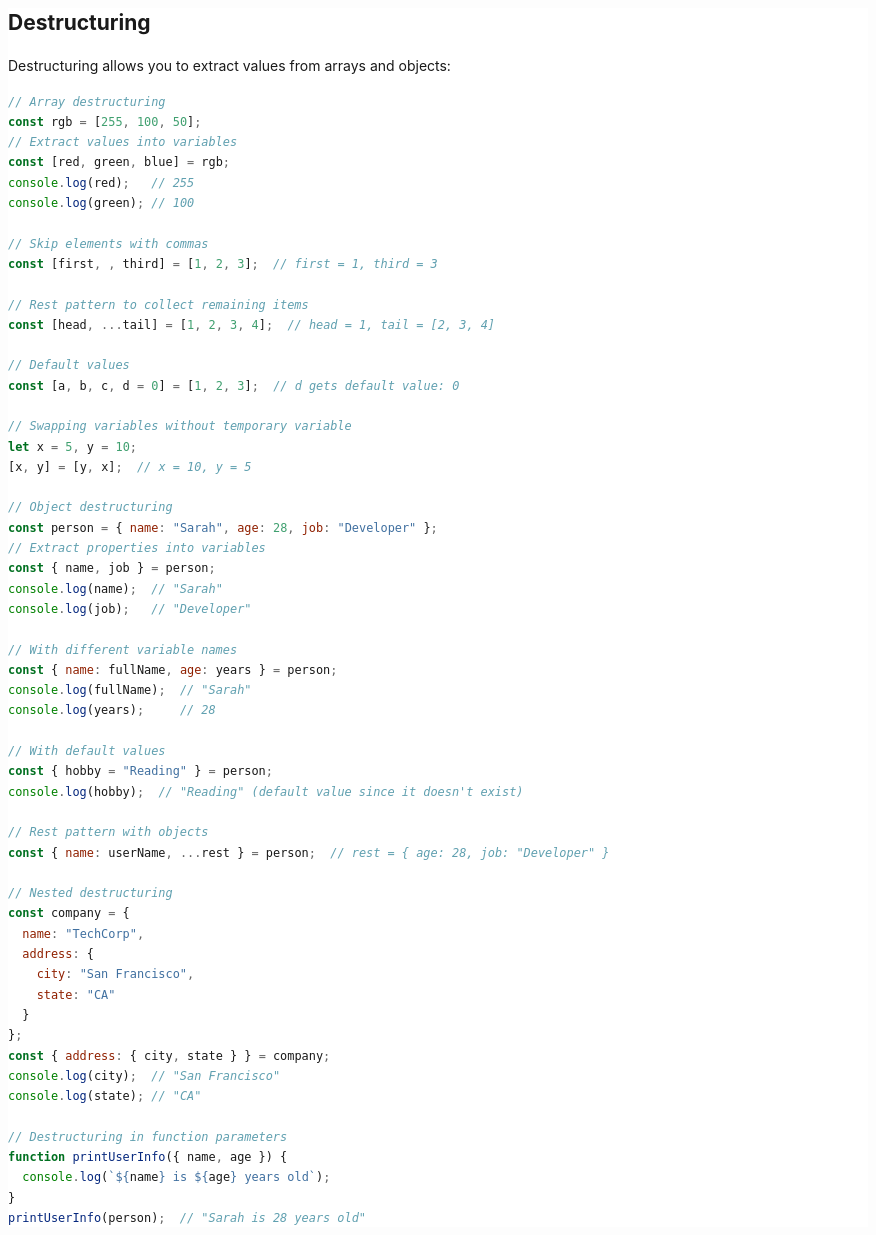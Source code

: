 ## Destructuring

Destructuring allows you to extract values from arrays and objects:

```javascript
// Array destructuring
const rgb = [255, 100, 50];
// Extract values into variables
const [red, green, blue] = rgb;
console.log(red);   // 255
console.log(green); // 100

// Skip elements with commas
const [first, , third] = [1, 2, 3];  // first = 1, third = 3

// Rest pattern to collect remaining items
const [head, ...tail] = [1, 2, 3, 4];  // head = 1, tail = [2, 3, 4]

// Default values
const [a, b, c, d = 0] = [1, 2, 3];  // d gets default value: 0

// Swapping variables without temporary variable
let x = 5, y = 10;
[x, y] = [y, x];  // x = 10, y = 5

// Object destructuring
const person = { name: "Sarah", age: 28, job: "Developer" };
// Extract properties into variables
const { name, job } = person;
console.log(name);  // "Sarah"
console.log(job);   // "Developer"

// With different variable names
const { name: fullName, age: years } = person;
console.log(fullName);  // "Sarah"
console.log(years);     // 28

// With default values
const { hobby = "Reading" } = person;
console.log(hobby);  // "Reading" (default value since it doesn't exist)

// Rest pattern with objects
const { name: userName, ...rest } = person;  // rest = { age: 28, job: "Developer" }

// Nested destructuring
const company = {
  name: "TechCorp",
  address: {
    city: "San Francisco",
    state: "CA"
  }
};
const { address: { city, state } } = company;
console.log(city);  // "San Francisco"
console.log(state); // "CA"

// Destructuring in function parameters
function printUserInfo({ name, age }) {
  console.log(`${name} is ${age} years old`);
}
printUserInfo(person);  // "Sarah is 28 years old"
```
